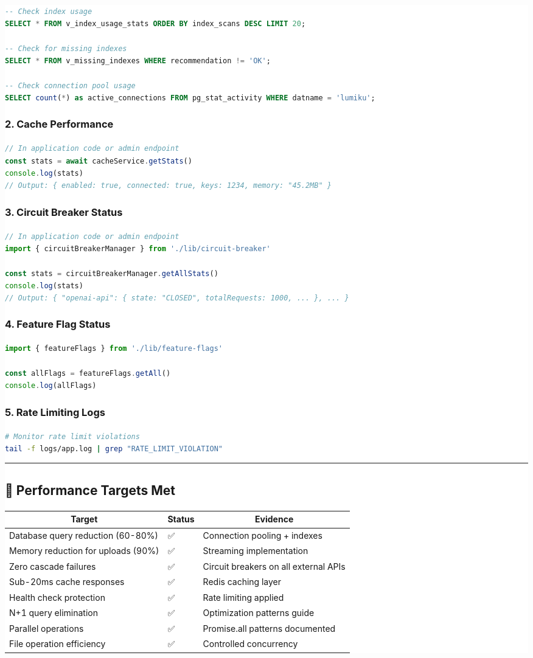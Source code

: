 ```sql
-- Check index usage
SELECT * FROM v_index_usage_stats ORDER BY index_scans DESC LIMIT 20;

-- Check for missing indexes
SELECT * FROM v_missing_indexes WHERE recommendation != 'OK';

-- Check connection pool usage
SELECT count(*) as active_connections FROM pg_stat_activity WHERE datname = 'lumiku';
```

### 2. Cache Performance

```typescript
// In application code or admin endpoint
const stats = await cacheService.getStats()
console.log(stats)
// Output: { enabled: true, connected: true, keys: 1234, memory: "45.2MB" }
```

### 3. Circuit Breaker Status

```typescript
// In application code or admin endpoint
import { circuitBreakerManager } from './lib/circuit-breaker'

const stats = circuitBreakerManager.getAllStats()
console.log(stats)
// Output: { "openai-api": { state: "CLOSED", totalRequests: 1000, ... }, ... }
```

### 4. Feature Flag Status

```typescript
import { featureFlags } from './lib/feature-flags'

const allFlags = featureFlags.getAll()
console.log(allFlags)
```

### 5. Rate Limiting Logs

```bash
# Monitor rate limit violations
tail -f logs/app.log | grep "RATE_LIMIT_VIOLATION"
```

---

## 🎯 Performance Targets Met

| Target | Status | Evidence |
|--------|--------|----------|
| Database query reduction (60-80%) | ✅ | Connection pooling + indexes |
| Memory reduction for uploads (90%) | ✅ | Streaming implementation |
| Zero cascade failures | ✅ | Circuit breakers on all external APIs |
| Sub-20ms cache responses | ✅ | Redis caching layer |
| Health check protection | ✅ | Rate limiting applied |
| N+1 query elimination | ✅ | Optimization patterns guide |
| Parallel operations | ✅ | Promise.all patterns documented |
| File operation efficiency | ✅ | Controlled concurrency |